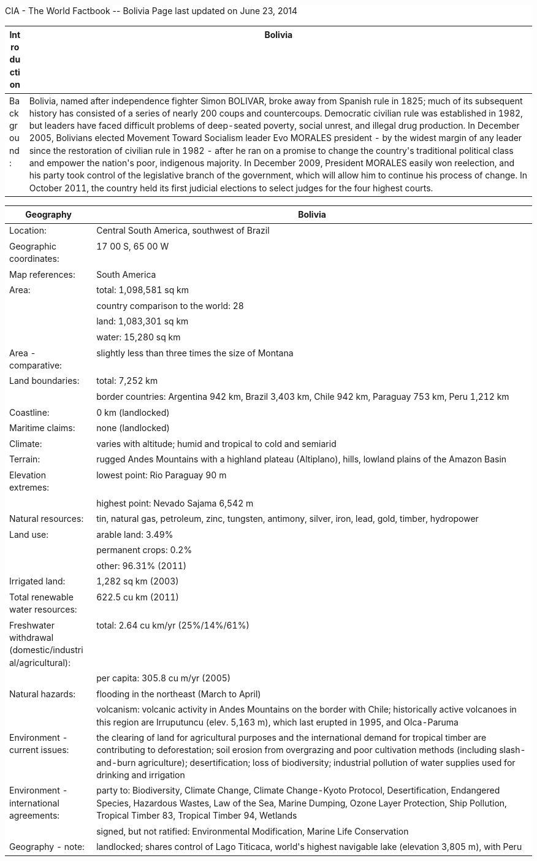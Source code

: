 CIA - The World Factbook -- Bolivia
Page last updated on June 23, 2014 

| Introduction | Bolivia |
| --- | --- |
| Background: | Bolivia, named after independence fighter Simon BOLIVAR, broke away from Spanish rule in 1825; much of its subsequent history has consisted of a series of nearly 200 coups and countercoups. Democratic civilian rule was established in 1982, but leaders have faced difficult problems of deep-seated poverty, social unrest, and illegal drug production. In December 2005, Bolivians elected Movement Toward Socialism leader Evo MORALES president - by the widest margin of any leader since the restoration of civilian rule in 1982 - after he ran on a promise to change the country's traditional political class and empower the nation's poor, indigenous majority. In December 2009, President MORALES easily won reelection, and his party took control of the legislative branch of the government, which will allow him to continue his process of change. In October 2011, the country held its first judicial elections to select judges for the four highest courts. |

| Geography | Bolivia |
| --- | --- |
| Location: | Central South America, southwest of Brazil |
| Geographic coordinates: | 17 00 S, 65 00 W |
| Map references: | South America |
| Area: | total: 1,098,581 sq km |
| | country comparison to the world:   28 |
| | land: 1,083,301 sq km |
| | water: 15,280 sq km |
| Area - comparative: | slightly less than three times the size of Montana |
| Land boundaries: | total: 7,252 km |
| | border countries: Argentina 942 km, Brazil 3,403 km, Chile 942 km, Paraguay 753 km, Peru 1,212 km |
| Coastline: | 0 km (landlocked) |
| Maritime claims: | none (landlocked) |
| Climate: | varies with altitude; humid and tropical to cold and semiarid |
| Terrain: | rugged Andes Mountains with a highland plateau (Altiplano), hills, lowland plains of the Amazon Basin |
| Elevation extremes: | lowest point: Rio Paraguay 90 m |
| | highest point: Nevado Sajama 6,542 m |
| Natural resources: | tin, natural gas, petroleum, zinc, tungsten, antimony, silver, iron, lead, gold, timber, hydropower |
| Land use: | arable land: 3.49% |
| | permanent crops: 0.2% |
| | other: 96.31% (2011) |
| Irrigated land: | 1,282 sq km (2003) |
| Total renewable water resources: | 622.5 cu km (2011) |
| Freshwater withdrawal (domestic/industrial/agricultural): | total: 2.64  cu km/yr (25%/14%/61%) |
| | per capita: 305.8  cu m/yr (2005) |
| Natural hazards: | flooding in the northeast (March to April) |
| | volcanism: volcanic activity in Andes Mountains on the border with Chile; historically active volcanoes in this region are Irruputuncu (elev. 5,163 m), which last erupted in 1995, and Olca-Paruma |
| Environment - current issues: | the clearing of land for agricultural purposes and the international demand for tropical timber are contributing to deforestation; soil erosion from overgrazing and poor cultivation methods (including slash-and-burn agriculture); desertification; loss of biodiversity; industrial pollution of water supplies used for drinking and irrigation |
| Environment - international agreements: | party to: Biodiversity, Climate Change, Climate Change-Kyoto Protocol, Desertification, Endangered Species, Hazardous Wastes, Law of the Sea, Marine Dumping, Ozone Layer Protection, Ship Pollution, Tropical Timber 83, Tropical Timber 94, Wetlands |
| | signed, but not ratified: Environmental Modification, Marine Life Conservation |
| Geography - note: | landlocked; shares control of Lago Titicaca, world's highest navigable lake (elevation 3,805 m), with Peru |
